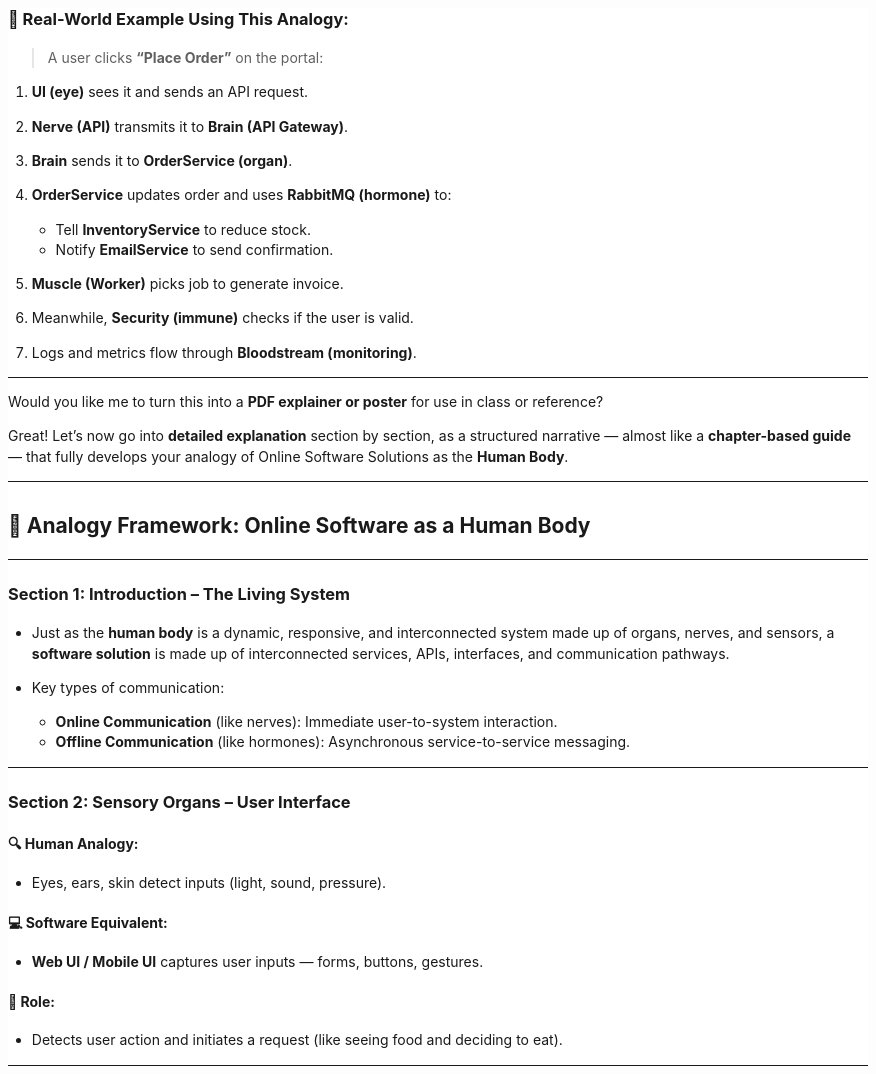 
### 🔄 Real-World Example Using This Analogy:

> A user clicks **“Place Order”** on the portal:

1. **UI (eye)** sees it and sends an API request.
2. **Nerve (API)** transmits it to **Brain (API Gateway)**.
3. **Brain** sends it to **OrderService (organ)**.
4. **OrderService** updates order and uses **RabbitMQ (hormone)** to:

   * Tell **InventoryService** to reduce stock.
   * Notify **EmailService** to send confirmation.
5. **Muscle (Worker)** picks job to generate invoice.
6. Meanwhile, **Security (immune)** checks if the user is valid.
7. Logs and metrics flow through **Bloodstream (monitoring)**.

---

Would you like me to turn this into a **PDF explainer or poster** for use in class or reference?


Great! Let’s now go into **detailed explanation** section by section, as a structured narrative — almost like a **chapter-based guide** — that fully develops your analogy of Online Software Solutions as the **Human Body**.

---

## 🧬 **Analogy Framework: Online Software as a Human Body**

---

### **Section 1: Introduction – The Living System**

* Just as the **human body** is a dynamic, responsive, and interconnected system made up of organs, nerves, and sensors, a **software solution** is made up of interconnected services, APIs, interfaces, and communication pathways.
* Key types of communication:

  * **Online Communication** (like nerves): Immediate user-to-system interaction.
  * **Offline Communication** (like hormones): Asynchronous service-to-service messaging.

---

### **Section 2: Sensory Organs – User Interface**

#### 🔍 Human Analogy:

* Eyes, ears, skin detect inputs (light, sound, pressure).

#### 💻 Software Equivalent:

* **Web UI / Mobile UI** captures user inputs — forms, buttons, gestures.

#### 🎯 Role:

* Detects user action and initiates a request (like seeing food and deciding to eat).

---